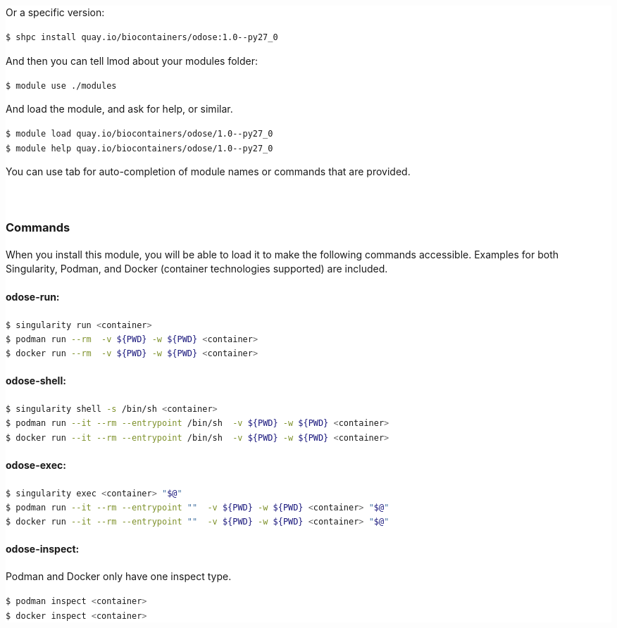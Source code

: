 Or a specific version:

```bash
$ shpc install quay.io/biocontainers/odose:1.0--py27_0
```

And then you can tell lmod about your modules folder:

```bash
$ module use ./modules
```

And load the module, and ask for help, or similar.

```bash
$ module load quay.io/biocontainers/odose/1.0--py27_0
$ module help quay.io/biocontainers/odose/1.0--py27_0
```

You can use tab for auto-completion of module names or commands that are provided.

<br>

### Commands

When you install this module, you will be able to load it to make the following commands accessible.
Examples for both Singularity, Podman, and Docker (container technologies supported) are included.

#### odose-run:

```bash
$ singularity run <container>
$ podman run --rm  -v ${PWD} -w ${PWD} <container>
$ docker run --rm  -v ${PWD} -w ${PWD} <container>
```

#### odose-shell:

```bash
$ singularity shell -s /bin/sh <container>
$ podman run --it --rm --entrypoint /bin/sh  -v ${PWD} -w ${PWD} <container>
$ docker run --it --rm --entrypoint /bin/sh  -v ${PWD} -w ${PWD} <container>
```

#### odose-exec:

```bash
$ singularity exec <container> "$@"
$ podman run --it --rm --entrypoint ""  -v ${PWD} -w ${PWD} <container> "$@"
$ docker run --it --rm --entrypoint ""  -v ${PWD} -w ${PWD} <container> "$@"
```

#### odose-inspect:

Podman and Docker only have one inspect type.

```bash
$ podman inspect <container>
$ docker inspect <container>
```
